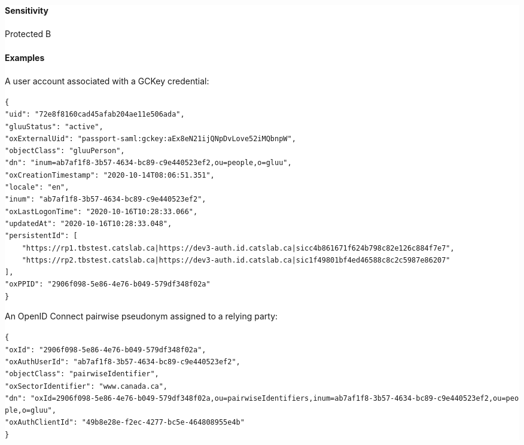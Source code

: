 
#### Sensitivity

Protected B

#### Examples

A user account associated with a GCKey credential:

    {
    "uid": "72e8f8160cad45afab204ae11e506ada",
    "gluuStatus": "active",
    "oxExternalUid": "passport-saml:gckey:aEx8eN21ijQNpDvLove52iMQbnpW",
    "objectClass": "gluuPerson",
    "dn": "inum=ab7af1f8-3b57-4634-bc89-c9e440523ef2,ou=people,o=gluu",
    "oxCreationTimestamp": "2020-10-14T08:06:51.351",
    "locale": "en",
    "inum": "ab7af1f8-3b57-4634-bc89-c9e440523ef2",
    "oxLastLogonTime": "2020-10-16T10:28:33.066",
    "updatedAt": "2020-10-16T10:28:33.048",
    "persistentId": [
        "https://rp1.tbstest.catslab.ca|https://dev3-auth.id.catslab.ca|sicc4b861671f624b798c82e126c884f7e7",
        "https://rp2.tbstest.catslab.ca|https://dev3-auth.id.catslab.ca|sic1f49801bf4ed46588c8c2c5987e86207"
    ],
    "oxPPID": "2906f098-5e86-4e76-b049-579df348f02a"
    }

An OpenID Connect pairwise pseudonym assigned to a relying party:

    {
    "oxId": "2906f098-5e86-4e76-b049-579df348f02a",
    "oxAuthUserId": "ab7af1f8-3b57-4634-bc89-c9e440523ef2",
    "objectClass": "pairwiseIdentifier",
    "oxSectorIdentifier": "www.canada.ca",
    "dn": "oxId=2906f098-5e86-4e76-b049-579df348f02a,ou=pairwiseIdentifiers,inum=ab7af1f8-3b57-4634-bc89-c9e440523ef2,ou=people,o=gluu",
    "oxAuthClientId": "49b8e28e-f2ec-4277-bc5e-464808955e4b"
    }



